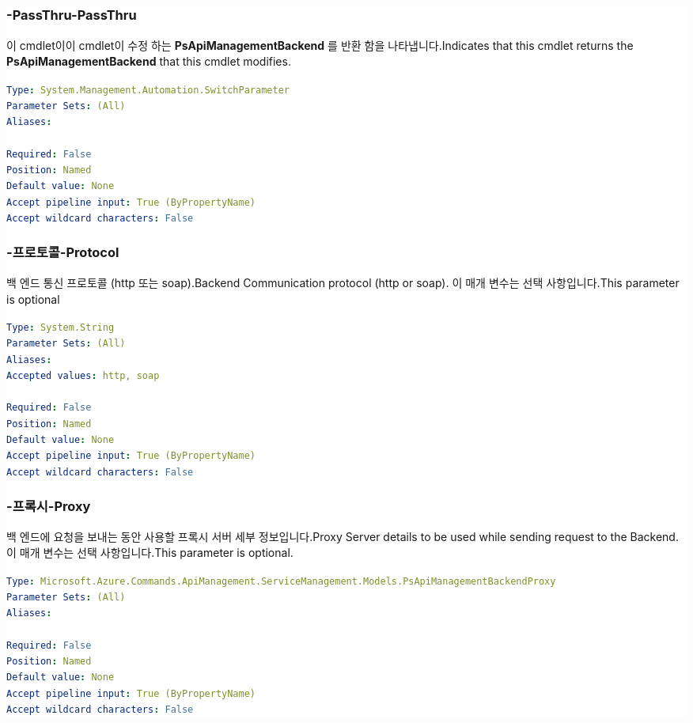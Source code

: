 ### <span data-ttu-id="57604-124">-PassThru</span><span class="sxs-lookup"><span data-stu-id="57604-124">-PassThru</span></span>
<span data-ttu-id="57604-125">이 cmdlet이이 cmdlet이 수정 하는  **PsApiManagementBackend** 를 반환 함을 나타냅니다.</span><span class="sxs-lookup"><span data-stu-id="57604-125">Indicates that this cmdlet returns the  **PsApiManagementBackend** that this cmdlet modifies.</span></span>

```yaml
Type: System.Management.Automation.SwitchParameter
Parameter Sets: (All)
Aliases:

Required: False
Position: Named
Default value: None
Accept pipeline input: True (ByPropertyName)
Accept wildcard characters: False
```

### <span data-ttu-id="57604-126">-프로토콜</span><span class="sxs-lookup"><span data-stu-id="57604-126">-Protocol</span></span>
<span data-ttu-id="57604-127">백 엔드 통신 프로토콜 (http 또는 soap).</span><span class="sxs-lookup"><span data-stu-id="57604-127">Backend Communication protocol (http or soap).</span></span>
<span data-ttu-id="57604-128">이 매개 변수는 선택 사항입니다.</span><span class="sxs-lookup"><span data-stu-id="57604-128">This parameter is optional</span></span>

```yaml
Type: System.String
Parameter Sets: (All)
Aliases:
Accepted values: http, soap

Required: False
Position: Named
Default value: None
Accept pipeline input: True (ByPropertyName)
Accept wildcard characters: False
```

### <span data-ttu-id="57604-129">-프록시</span><span class="sxs-lookup"><span data-stu-id="57604-129">-Proxy</span></span>
<span data-ttu-id="57604-130">백 엔드에 요청을 보내는 동안 사용할 프록시 서버 세부 정보입니다.</span><span class="sxs-lookup"><span data-stu-id="57604-130">Proxy Server details to be used while sending request to the Backend.</span></span>
<span data-ttu-id="57604-131">이 매개 변수는 선택 사항입니다.</span><span class="sxs-lookup"><span data-stu-id="57604-131">This parameter is optional.</span></span>

```yaml
Type: Microsoft.Azure.Commands.ApiManagement.ServiceManagement.Models.PsApiManagementBackendProxy
Parameter Sets: (All)
Aliases:

Required: False
Position: Named
Default value: None
Accept pipeline input: True (ByPropertyName)
Accept wildcard characters: False
```
